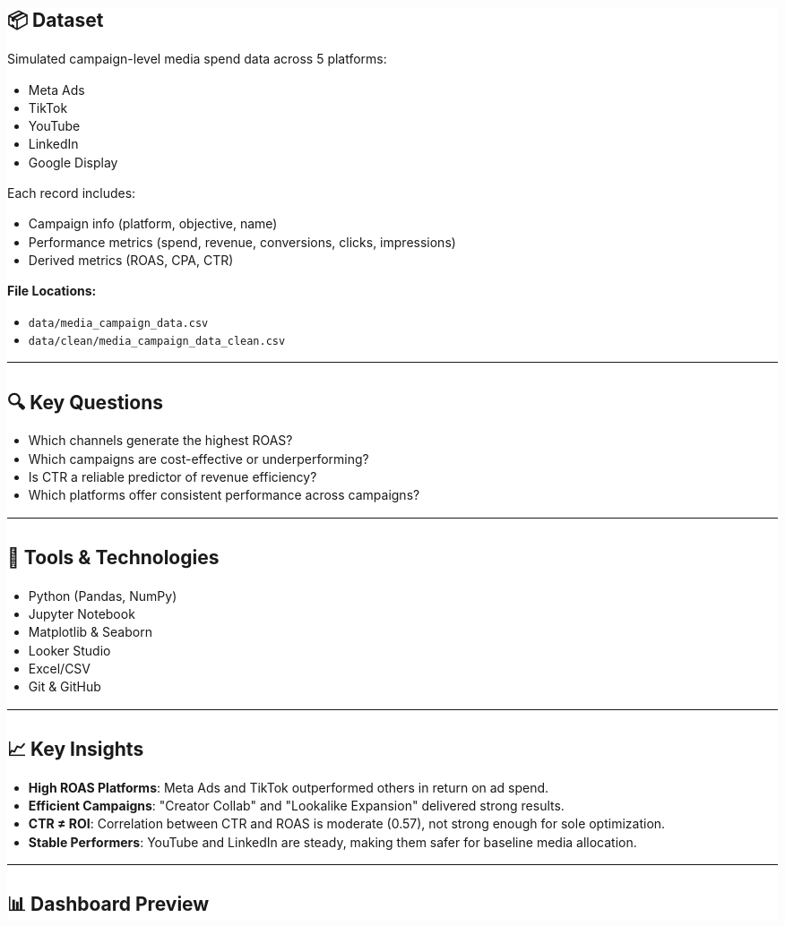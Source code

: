 
## 📦 Dataset

Simulated campaign-level media spend data across 5 platforms:
- Meta Ads
- TikTok
- YouTube
- LinkedIn
- Google Display

Each record includes:
- Campaign info (platform, objective, name)
- Performance metrics (spend, revenue, conversions, clicks, impressions)
- Derived metrics (ROAS, CPA, CTR)

**File Locations:**
- `data/media_campaign_data.csv`
- `data/clean/media_campaign_data_clean.csv`

---

## 🔍 Key Questions

- Which channels generate the highest ROAS?
- Which campaigns are cost-effective or underperforming?
- Is CTR a reliable predictor of revenue efficiency?
- Which platforms offer consistent performance across campaigns?

---

## 🔧 Tools & Technologies

- Python (Pandas, NumPy)
- Jupyter Notebook
- Matplotlib & Seaborn
- Looker Studio
- Excel/CSV
- Git & GitHub

---

## 📈 Key Insights

- **High ROAS Platforms**: Meta Ads and TikTok outperformed others in return on ad spend.
- **Efficient Campaigns**: "Creator Collab" and "Lookalike Expansion" delivered strong results.
- **CTR ≠ ROI**: Correlation between CTR and ROAS is moderate (0.57), not strong enough for sole optimization.
- **Stable Performers**: YouTube and LinkedIn are steady, making them safer for baseline media allocation.

---

## 📊 Dashboard Preview
